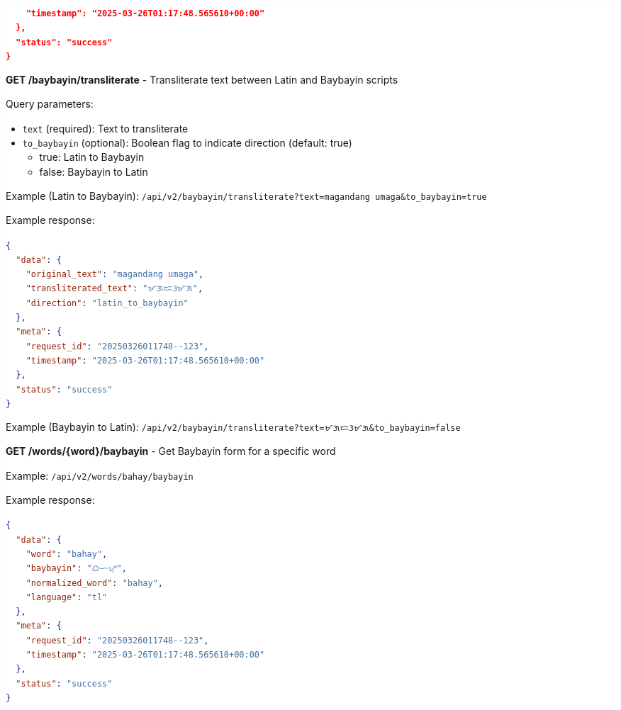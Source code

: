 ```json
    "timestamp": "2025-03-26T01:17:48.565610+00:00"
  },
  "status": "success"
}
```

**GET /baybayin/transliterate** - Transliterate text between Latin and Baybayin scripts

Query parameters:
- `text` (required): Text to transliterate
- `to_baybayin` (optional): Boolean flag to indicate direction (default: true)
  - true: Latin to Baybayin
  - false: Baybayin to Latin

Example (Latin to Baybayin): `/api/v2/baybayin/transliterate?text=magandang umaga&to_baybayin=true`

Example response:
```json
{
  "data": {
    "original_text": "magandang umaga",
    "transliterated_text": "ᜋᜄᜇᜂᜋᜄ",
    "direction": "latin_to_baybayin"
  },
  "meta": {
    "request_id": "20250326011748--123",
    "timestamp": "2025-03-26T01:17:48.565610+00:00"
  },
  "status": "success"
}
```

Example (Baybayin to Latin): `/api/v2/baybayin/transliterate?text=ᜋᜄᜇᜂᜋᜄ&to_baybayin=false`

**GET /words/{word}/baybayin** - Get Baybayin form for a specific word

Example: `/api/v2/words/bahay/baybayin`

Example response:
```json
{
  "data": {
    "word": "bahay",
    "baybayin": "ᜊᜑᜌ᜔",
    "normalized_word": "bahay",
    "language": "tl"
  },
  "meta": {
    "request_id": "20250326011748--123",
    "timestamp": "2025-03-26T01:17:48.565610+00:00"
  },
  "status": "success"
}
```
